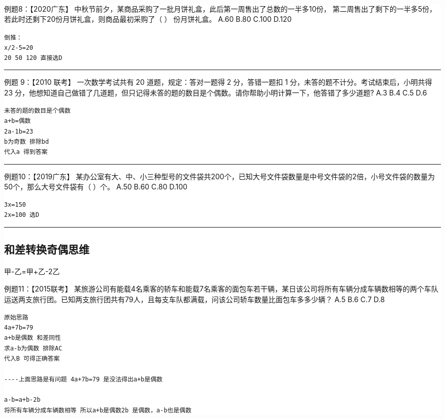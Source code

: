 


例题8：【2020广东】 中秋节前夕，某商品采购了一批月饼礼盒，此后第一周售出了总数的一半多10份， 第二周售出了剩下的一半多5份，若此时还剩下20份月饼礼盒，则商品最初采购了（ ） 份月饼礼盒。 A.60 B.80 C.100 D.120

```
倒推：
x/2-5=20
20 50 120 直接选D
```



---



例题 9：【2010 联考】 一次数学考试共有 20 道题，规定：答对一题得 2 分，答错一题扣 1 分，未答的题不计分。考试结束后，小明共得 23 分，他想知道自己做错了几道题，但只记得未答的题的数目是个偶数。请你帮助小明计算一下，他答错了多少道题? A.3 B.4 C.5 D.6

```
未答的题的数目是个偶数
a+b=偶数
2a-1b=23
b为奇数 排除bd
代入a 得到答案
```



---



例题10：【2019广东】 某办公室有大、中、小三种型号的文件袋共200个，已知大号文件袋数量是中号文件袋的2倍，小号文件袋的数量为50个，那么大号文件袋有（ ）个。 A.50 B.60 C.80 D.100

```
3x=150
2x=100 选D
```



---





## 和差转换奇偶思维

甲-乙=甲+乙-2乙



例题11：【2015联考】 某旅游公司有能载4名乘客的轿车和能载7名乘客的面包车若干辆，某日该公司将所有车辆分成车辆数相等的两个车队运送两支旅行团。已知两支旅行团共有79人，且每支车队都满载，问该公司轿车数量比面包车多多少辆？ A.5 B.6 C.7 D.8

```
原始思路
4a+7b=79
a+b是偶数 和差同性 
求a-b为偶数 排除AC
代入B 可得正确答案

----上面思路是有问题 4a+7b=79 是没法得出a+b是偶数

a-b=a+b-2b 
将所有车辆分成车辆数相等 所以a+b是偶数2b 是偶数，a-b也是偶数
```
